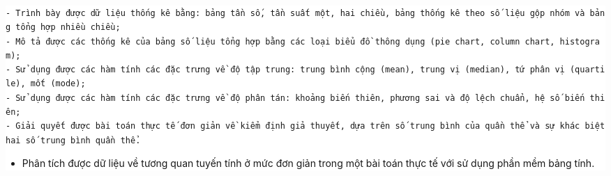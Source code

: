     - Trình bày được dữ liệu thống kê bằng: bảng tần số, tần suất một, hai chiều, bảng thống kê theo số liệu gộp nhóm và bảng tổng hợp nhiều chiều;
    - Mô tả được các thống kê của bảng số liệu tổng hợp bằng các loại biểu đồ thông dụng (pie chart, column chart, histogram);
    - Sử dụng được các hàm tính các đặc trưng về độ tập trung: trung bình cộng (mean), trung vị (median), tứ phân vị (quartile), mốt (mode);
    - Sử dụng được các hàm tính các đặc trưng về độ phân tán: khoảng biến thiên, phương sai và độ lệch chuẩn, hệ số biến thiên;
    - Giải quyết được bài toán thực tế đơn giản về kiểm định giả thuyết, dựa trên số trung bình của quần thể và sự khác biệt hai số trung bình quần thể.

- Phân tích được dữ liệu về tương quan tuyến tính ở mức đơn giản trong một bài toán thực tế với sử dụng phần mềm bảng tính.
